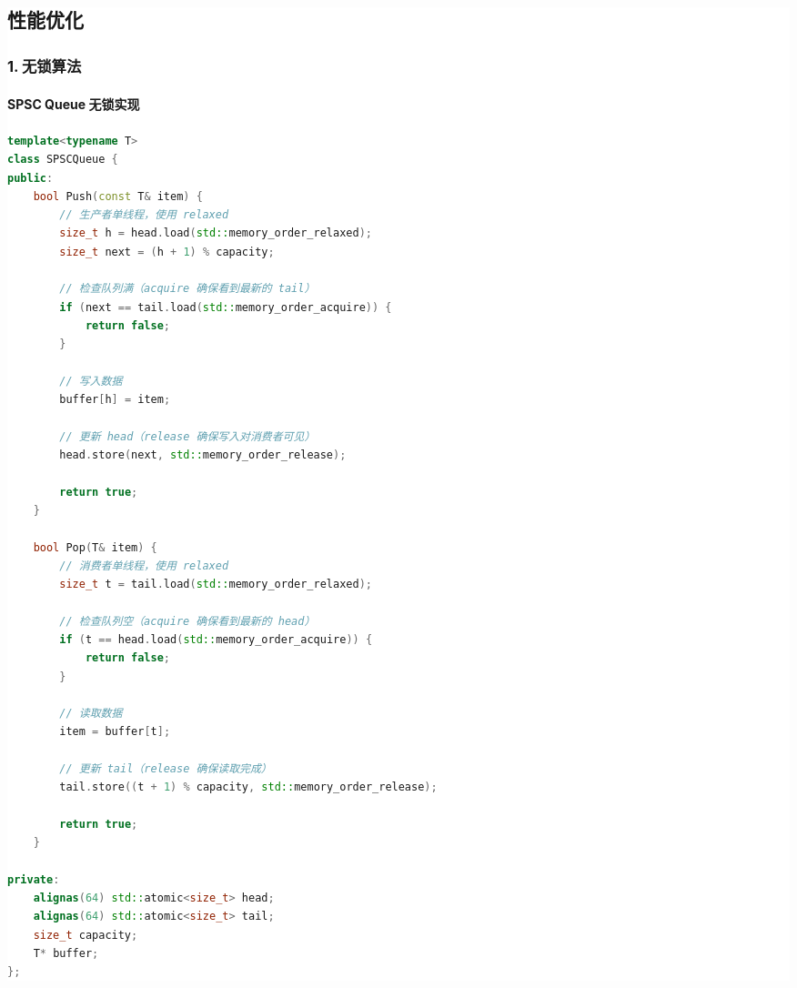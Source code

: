 ## 性能优化

### 1. 无锁算法

#### SPSC Queue 无锁实现

```cpp
template<typename T>
class SPSCQueue {
public:
    bool Push(const T& item) {
        // 生产者单线程，使用 relaxed
        size_t h = head.load(std::memory_order_relaxed);
        size_t next = (h + 1) % capacity;

        // 检查队列满（acquire 确保看到最新的 tail）
        if (next == tail.load(std::memory_order_acquire)) {
            return false;
        }

        // 写入数据
        buffer[h] = item;

        // 更新 head（release 确保写入对消费者可见）
        head.store(next, std::memory_order_release);

        return true;
    }

    bool Pop(T& item) {
        // 消费者单线程，使用 relaxed
        size_t t = tail.load(std::memory_order_relaxed);

        // 检查队列空（acquire 确保看到最新的 head）
        if (t == head.load(std::memory_order_acquire)) {
            return false;
        }

        // 读取数据
        item = buffer[t];

        // 更新 tail（release 确保读取完成）
        tail.store((t + 1) % capacity, std::memory_order_release);

        return true;
    }

private:
    alignas(64) std::atomic<size_t> head;
    alignas(64) std::atomic<size_t> tail;
    size_t capacity;
    T* buffer;
};
```
